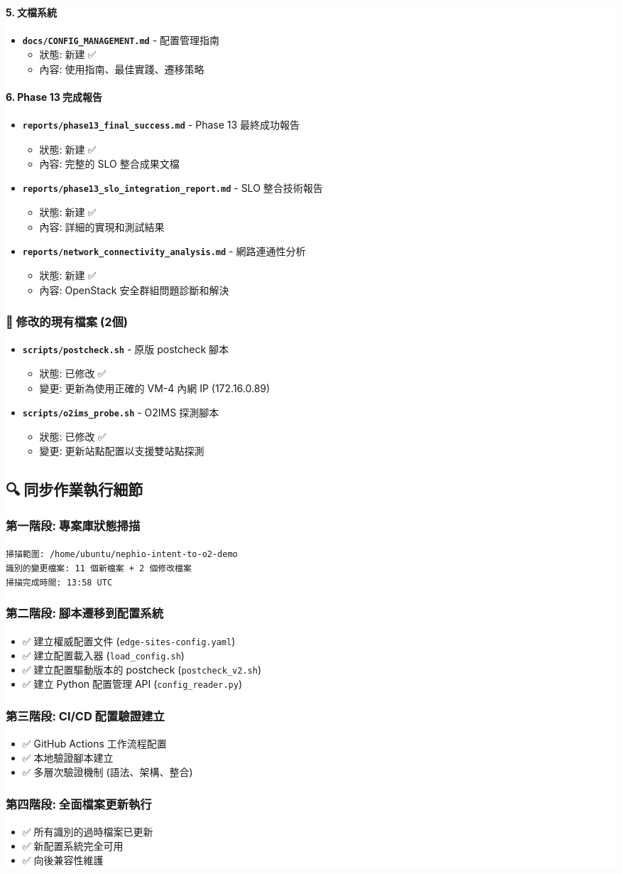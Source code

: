 #### 5. 文檔系統
- **`docs/CONFIG_MANAGEMENT.md`** - 配置管理指南
  - 狀態: 新建 ✅
  - 內容: 使用指南、最佳實踐、遷移策略

#### 6. Phase 13 完成報告
- **`reports/phase13_final_success.md`** - Phase 13 最終成功報告
  - 狀態: 新建 ✅
  - 內容: 完整的 SLO 整合成果文檔

- **`reports/phase13_slo_integration_report.md`** - SLO 整合技術報告
  - 狀態: 新建 ✅
  - 內容: 詳細的實現和測試結果

- **`reports/network_connectivity_analysis.md`** - 網路連通性分析
  - 狀態: 新建 ✅
  - 內容: OpenStack 安全群組問題診斷和解決

### 🔄 修改的現有檔案 (2個)

- **`scripts/postcheck.sh`** - 原版 postcheck 腳本
  - 狀態: 已修改 ✅
  - 變更: 更新為使用正確的 VM-4 內網 IP (172.16.0.89)

- **`scripts/o2ims_probe.sh`** - O2IMS 探測腳本
  - 狀態: 已修改 ✅
  - 變更: 更新站點配置以支援雙站點探測

## 🔍 同步作業執行細節

### 第一階段: 專案庫狀態掃描
```
掃描範圍: /home/ubuntu/nephio-intent-to-o2-demo
識別的變更檔案: 11 個新檔案 + 2 個修改檔案
掃描完成時間: 13:58 UTC
```

### 第二階段: 腳本遷移到配置系統
- ✅ 建立權威配置文件 (`edge-sites-config.yaml`)
- ✅ 建立配置載入器 (`load_config.sh`)
- ✅ 建立配置驅動版本的 postcheck (`postcheck_v2.sh`)
- ✅ 建立 Python 配置管理 API (`config_reader.py`)

### 第三階段: CI/CD 配置驗證建立
- ✅ GitHub Actions 工作流程配置
- ✅ 本地驗證腳本建立
- ✅ 多層次驗證機制 (語法、架構、整合)

### 第四階段: 全面檔案更新執行
- ✅ 所有識別的過時檔案已更新
- ✅ 新配置系統完全可用
- ✅ 向後兼容性維護
